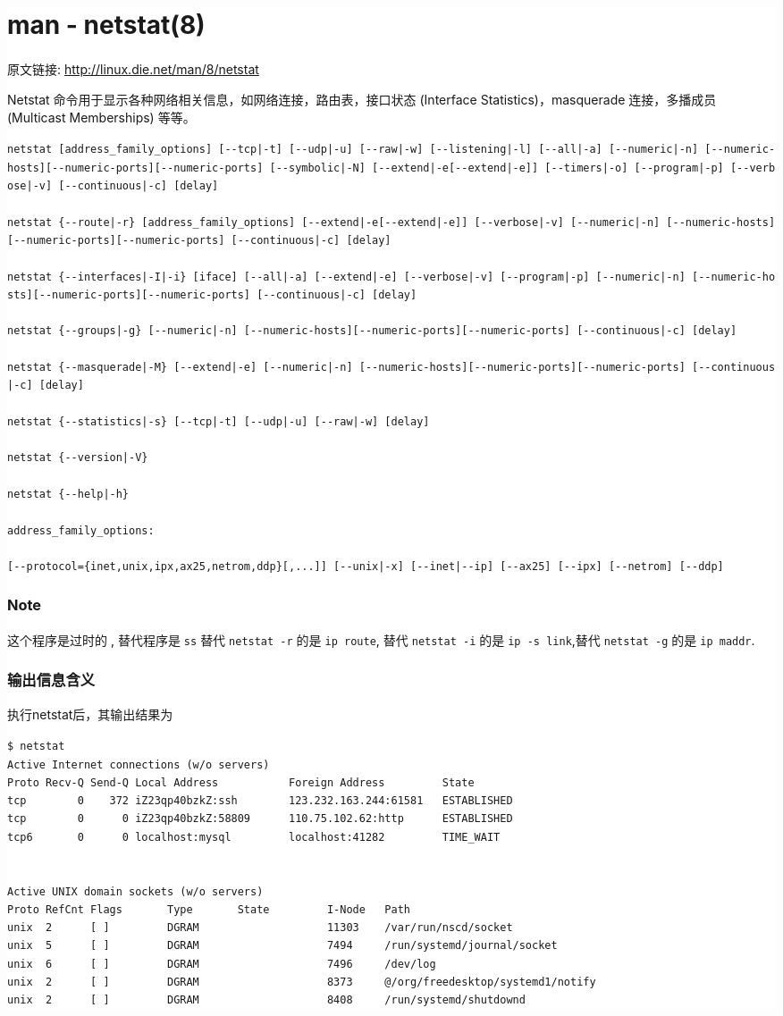 # man - netstat(8)

原文链接: http://linux.die.net/man/8/netstat


Netstat 命令用于显示各种网络相关信息，如网络连接，路由表，接口状态 (Interface Statistics)，masquerade 连接，多播成员 (Multicast Memberships) 等等。

```
netstat [address_family_options] [--tcp|-t] [--udp|-u] [--raw|-w] [--listening|-l] [--all|-a] [--numeric|-n] [--numeric-hosts][--numeric-ports][--numeric-ports] [--symbolic|-N] [--extend|-e[--extend|-e]] [--timers|-o] [--program|-p] [--verbose|-v] [--continuous|-c] [delay]

netstat {--route|-r} [address_family_options] [--extend|-e[--extend|-e]] [--verbose|-v] [--numeric|-n] [--numeric-hosts][--numeric-ports][--numeric-ports] [--continuous|-c] [delay]

netstat {--interfaces|-I|-i} [iface] [--all|-a] [--extend|-e] [--verbose|-v] [--program|-p] [--numeric|-n] [--numeric-hosts][--numeric-ports][--numeric-ports] [--continuous|-c] [delay]

netstat {--groups|-g} [--numeric|-n] [--numeric-hosts][--numeric-ports][--numeric-ports] [--continuous|-c] [delay]

netstat {--masquerade|-M} [--extend|-e] [--numeric|-n] [--numeric-hosts][--numeric-ports][--numeric-ports] [--continuous|-c] [delay]

netstat {--statistics|-s} [--tcp|-t] [--udp|-u] [--raw|-w] [delay]

netstat {--version|-V}

netstat {--help|-h}

address_family_options:

[--protocol={inet,unix,ipx,ax25,netrom,ddp}[,...]] [--unix|-x] [--inet|--ip] [--ax25] [--ipx] [--netrom] [--ddp]
```
### Note

这个程序是过时的 , 替代程序是 `ss`  替代 `netstat -r` 的是 `ip route`, 替代 `netstat -i` 的是 `ip -s link`,替代 `netstat -g` 的是 `ip maddr`.

### 输出信息含义
执行netstat后，其输出结果为

```
$ netstat
Active Internet connections (w/o servers)
Proto Recv-Q Send-Q Local Address           Foreign Address         State      
tcp        0    372 iZ23qp40bzkZ:ssh        123.232.163.244:61581   ESTABLISHED
tcp        0      0 iZ23qp40bzkZ:58809      110.75.102.62:http      ESTABLISHED
tcp6       0      0 localhost:mysql         localhost:41282         TIME_WAIT  


Active UNIX domain sockets (w/o servers)
Proto RefCnt Flags       Type       State         I-Node   Path
unix  2      [ ]         DGRAM                    11303    /var/run/nscd/socket
unix  5      [ ]         DGRAM                    7494     /run/systemd/journal/socket
unix  6      [ ]         DGRAM                    7496     /dev/log
unix  2      [ ]         DGRAM                    8373     @/org/freedesktop/systemd1/notify
unix  2      [ ]         DGRAM                    8408     /run/systemd/shutdownd
```
